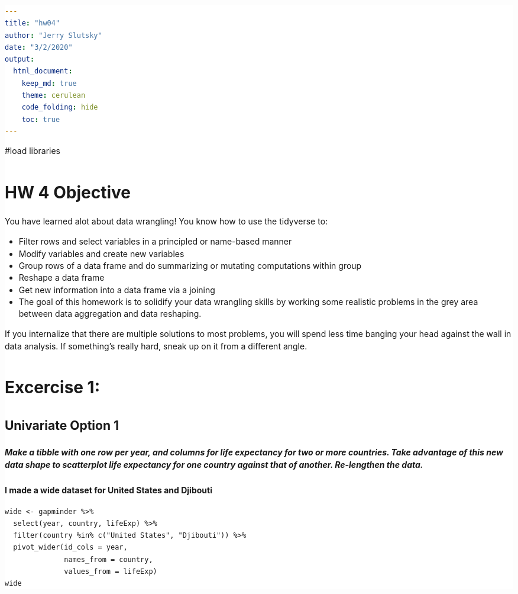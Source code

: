 ```yaml
---
title: "hw04"
author: "Jerry Slutsky"
date: "3/2/2020"
output: 
  html_document:
    keep_md: true
    theme: cerulean
    code_folding: hide
    toc: true
---
```


#load libraries




# HW 4 Objective
You have learned alot about data wrangling! You know how to use the tidyverse to:

  * Filter rows and select variables in a principled or name-based manner
  * Modify variables and create new variables
  * Group rows of a data frame and do summarizing or mutating computations within group
  * Reshape a data frame
  * Get new information into a data frame via a joining
  * The goal of this homework is to solidify your data wrangling skills by working
  some realistic problems in the grey area between data aggregation and data
  reshaping.

If you internalize that there are multiple solutions to most problems, you will spend less time banging your head against the wall in data analysis. If something’s really hard, sneak up on it from a different angle.



# Excercise 1:

## Univariate Option 1

##### Make a tibble with one row per year, and columns for life expectancy for two or more countries. Take advantage of this new data shape to scatterplot life expectancy for one country against that of another. Re-lengthen the data.

**I made a wide dataset for United States and Djibouti**


```text
wide <- gapminder %>% 
  select(year, country, lifeExp) %>% 
  filter(country %in% c("United States", "Djibouti")) %>%
  pivot_wider(id_cols = year,
              names_from = country,
              values_from = lifeExp)
wide
```
